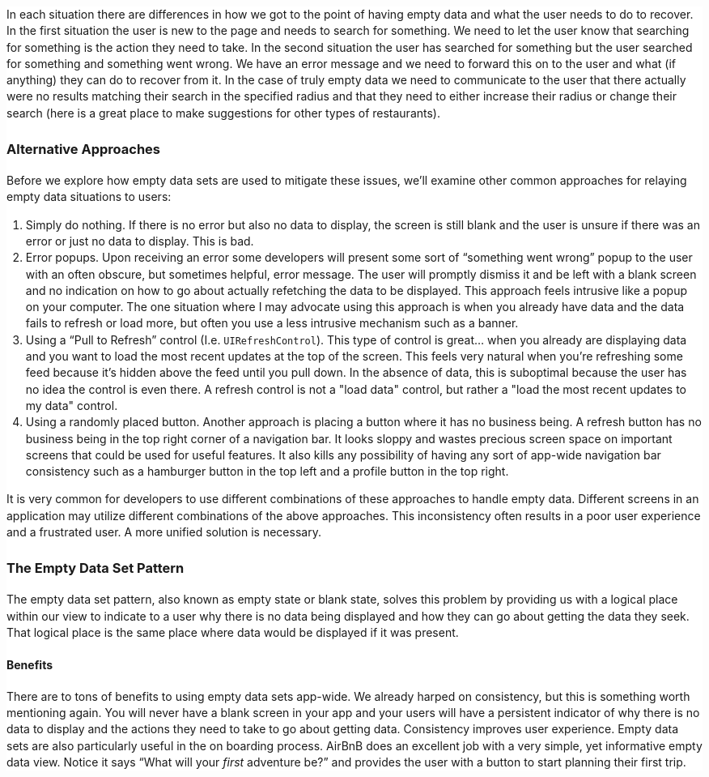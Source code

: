 In each situation there are differences in how we got to the point of having empty data and what the user needs to do to recover. In the first situation the user is new to the page and needs to search for something. We need to let the user know that searching for something is the action they need to take. In the second situation the user has searched for something but  the user searched for something and something went wrong. We have an error message and we need to forward this on to the user and what (if anything) they can do to recover from it. In the case of truly empty data we need to communicate to the user that there actually were no results matching their search in the specified radius and that they need to either increase their radius or change their search (here is a great place to make suggestions for other types of restaurants). 

### Alternative Approaches
Before we explore how empty data sets are used to mitigate these issues, we’ll examine other common approaches for relaying empty data situations to users:

1. Simply do nothing. If there is no error but also no data to display, the screen is still blank and the user is unsure if there was an error or just no data to display. This is bad.
2. Error popups. Upon receiving an error some developers will present some sort of “something went wrong” popup to the user with an often obscure, but sometimes helpful, error message. The user will promptly dismiss it and be left with a blank screen and no indication on how to go about actually refetching the data to be displayed. This approach feels intrusive like a popup on your computer. The one situation where I may advocate using this approach is when you already have data and the data fails to refresh or load more, but often you use a less intrusive mechanism such as a banner.
3. Using a “Pull to Refresh” control (I.e. `UIRefreshControl`). This type of control is great… when you already are displaying data and you want to load the most recent updates at the top of the screen. This feels very natural when you’re refreshing some feed because it’s hidden above the feed until you pull down. In the absence of data, this is suboptimal because the user has no idea the control is even there. A refresh control is not a "load data" control, but rather a "load the most recent updates to my data" control.
4. Using a randomly placed button. Another approach is placing a button where it has no business being. A refresh button has no business being in the top right corner of a navigation bar. It looks sloppy and wastes precious screen space on important screens that could be used for useful features. It also kills any possibility of having any sort of app-wide navigation bar consistency such as a hamburger button in the top left and a profile button in the top right.

It is very common for developers to use different combinations of these approaches to handle empty data. Different screens in an application may utilize different combinations of the above approaches. This inconsistency often results in a poor user experience and a frustrated user. A more unified solution is necessary.

### The Empty Data Set Pattern
The empty data set pattern, also known as empty state or blank state, solves this problem by providing us with a logical place within our view to indicate to a user why there is no data being displayed and how they can go about getting the data they seek. That logical place is the same place where data would be displayed if it was present.

#### Benefits
There are to tons of benefits to using empty data sets app-wide. We already harped on consistency, but this is something worth mentioning again. You will never have a blank screen in your app and your users will have a persistent indicator of why there is no data to display and the actions they need to take to go about getting data. Consistency improves user experience.
Empty data sets are also particularly useful in the on boarding process. AirBnB does an excellent job with a very simple, yet informative empty data view. Notice it says “What will your _*first*_ adventure be?” and provides the user with a button to start planning their first trip.
